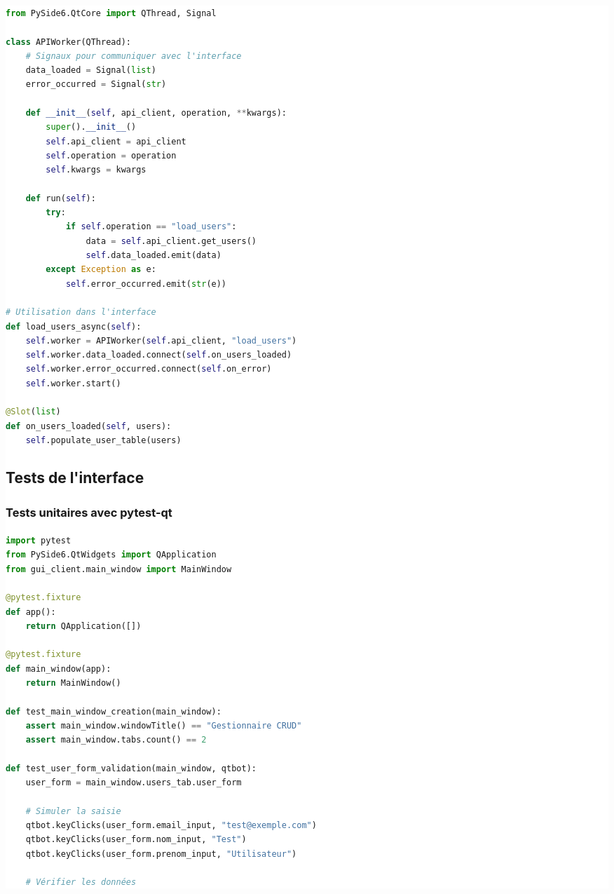 ```python
from PySide6.QtCore import QThread, Signal

class APIWorker(QThread):
    # Signaux pour communiquer avec l'interface
    data_loaded = Signal(list)
    error_occurred = Signal(str)
    
    def __init__(self, api_client, operation, **kwargs):
        super().__init__()
        self.api_client = api_client
        self.operation = operation
        self.kwargs = kwargs
    
    def run(self):
        try:
            if self.operation == "load_users":
                data = self.api_client.get_users()
                self.data_loaded.emit(data)
        except Exception as e:
            self.error_occurred.emit(str(e))

# Utilisation dans l'interface
def load_users_async(self):
    self.worker = APIWorker(self.api_client, "load_users")
    self.worker.data_loaded.connect(self.on_users_loaded)
    self.worker.error_occurred.connect(self.on_error)
    self.worker.start()

@Slot(list)
def on_users_loaded(self, users):
    self.populate_user_table(users)
```

## Tests de l'interface

### Tests unitaires avec pytest-qt

```python
import pytest
from PySide6.QtWidgets import QApplication
from gui_client.main_window import MainWindow

@pytest.fixture
def app():
    return QApplication([])

@pytest.fixture
def main_window(app):
    return MainWindow()

def test_main_window_creation(main_window):
    assert main_window.windowTitle() == "Gestionnaire CRUD"
    assert main_window.tabs.count() == 2

def test_user_form_validation(main_window, qtbot):
    user_form = main_window.users_tab.user_form
    
    # Simuler la saisie
    qtbot.keyClicks(user_form.email_input, "test@exemple.com")
    qtbot.keyClicks(user_form.nom_input, "Test")
    qtbot.keyClicks(user_form.prenom_input, "Utilisateur")
    
    # Vérifier les données
```